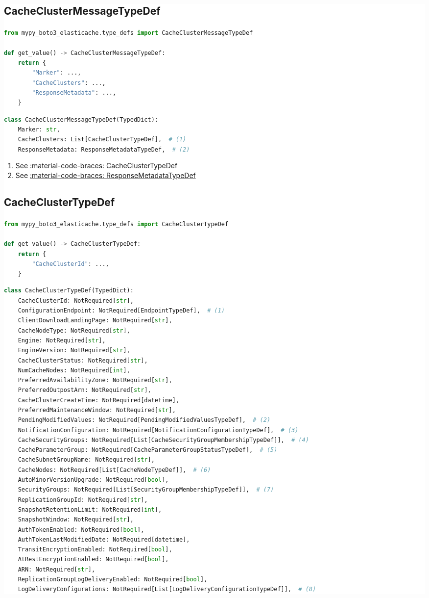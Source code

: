 ## CacheClusterMessageTypeDef

```python title="Usage Example"
from mypy_boto3_elasticache.type_defs import CacheClusterMessageTypeDef

def get_value() -> CacheClusterMessageTypeDef:
    return {
        "Marker": ...,
        "CacheClusters": ...,
        "ResponseMetadata": ...,
    }
```

```python title="Definition"
class CacheClusterMessageTypeDef(TypedDict):
    Marker: str,
    CacheClusters: List[CacheClusterTypeDef],  # (1)
    ResponseMetadata: ResponseMetadataTypeDef,  # (2)
```

1. See [:material-code-braces: CacheClusterTypeDef](./type_defs.md#cacheclustertypedef) 
2. See [:material-code-braces: ResponseMetadataTypeDef](./type_defs.md#responsemetadatatypedef) 
## CacheClusterTypeDef

```python title="Usage Example"
from mypy_boto3_elasticache.type_defs import CacheClusterTypeDef

def get_value() -> CacheClusterTypeDef:
    return {
        "CacheClusterId": ...,
    }
```

```python title="Definition"
class CacheClusterTypeDef(TypedDict):
    CacheClusterId: NotRequired[str],
    ConfigurationEndpoint: NotRequired[EndpointTypeDef],  # (1)
    ClientDownloadLandingPage: NotRequired[str],
    CacheNodeType: NotRequired[str],
    Engine: NotRequired[str],
    EngineVersion: NotRequired[str],
    CacheClusterStatus: NotRequired[str],
    NumCacheNodes: NotRequired[int],
    PreferredAvailabilityZone: NotRequired[str],
    PreferredOutpostArn: NotRequired[str],
    CacheClusterCreateTime: NotRequired[datetime],
    PreferredMaintenanceWindow: NotRequired[str],
    PendingModifiedValues: NotRequired[PendingModifiedValuesTypeDef],  # (2)
    NotificationConfiguration: NotRequired[NotificationConfigurationTypeDef],  # (3)
    CacheSecurityGroups: NotRequired[List[CacheSecurityGroupMembershipTypeDef]],  # (4)
    CacheParameterGroup: NotRequired[CacheParameterGroupStatusTypeDef],  # (5)
    CacheSubnetGroupName: NotRequired[str],
    CacheNodes: NotRequired[List[CacheNodeTypeDef]],  # (6)
    AutoMinorVersionUpgrade: NotRequired[bool],
    SecurityGroups: NotRequired[List[SecurityGroupMembershipTypeDef]],  # (7)
    ReplicationGroupId: NotRequired[str],
    SnapshotRetentionLimit: NotRequired[int],
    SnapshotWindow: NotRequired[str],
    AuthTokenEnabled: NotRequired[bool],
    AuthTokenLastModifiedDate: NotRequired[datetime],
    TransitEncryptionEnabled: NotRequired[bool],
    AtRestEncryptionEnabled: NotRequired[bool],
    ARN: NotRequired[str],
    ReplicationGroupLogDeliveryEnabled: NotRequired[bool],
    LogDeliveryConfigurations: NotRequired[List[LogDeliveryConfigurationTypeDef]],  # (8)
```